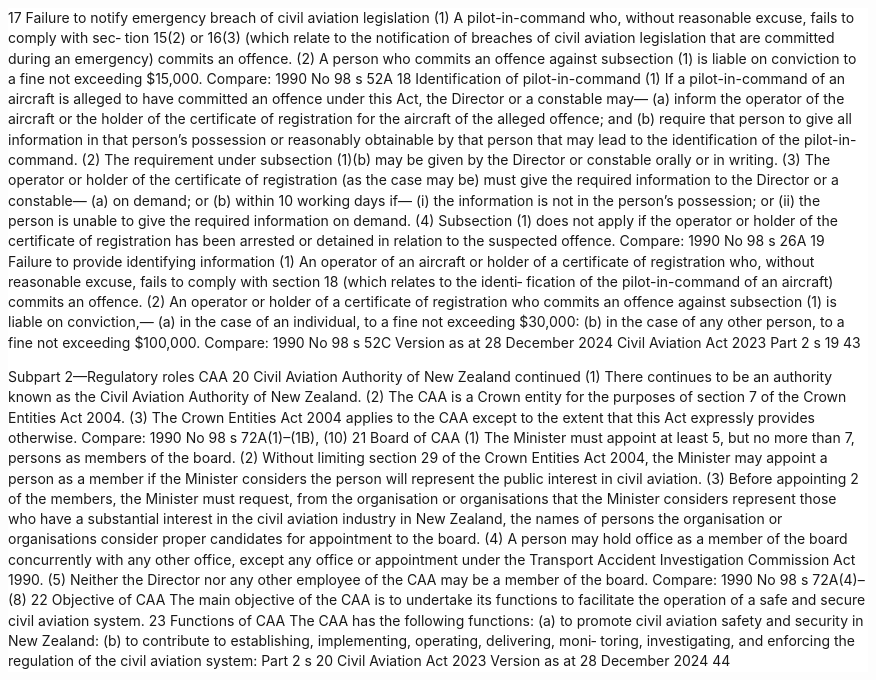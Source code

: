 17   Failure to notify emergency breach of civil aviation legislation  (1)   A pilot-in-command who, without reasonable excuse, fails to comply with sec‐ tion 15(2) or 16(3) (which relate to the notification of breaches of civil aviation legislation that are committed during an emergency) commits an offence. (2)   A person who commits an offence against subsection (1) is liable on conviction to a fine not exceeding $15,000.  Compare: 1990 No 98 s 52A  18   Identification of pilot-in-command  (1)   If a pilot-in-command of an aircraft is alleged to have committed an offence under this Act, the Director or a constable may— (a)   inform the operator of the aircraft or the holder of the certificate of registration for the aircraft of the alleged offence; and (b)   require that person to give all information in that person’s possession or reasonably obtainable by that person that may lead to the identification of the pilot-in-command. (2)   The requirement under subsection (1)(b) may be given by the Director or constable orally or in writing. (3)   The operator or holder of the certificate of registration (as the case may be) must give the required information to the Director or a constable— (a)   on demand; or (b)   within 10 working days if— (i)   the information is not in the person’s possession; or (ii)   the person is unable to give the required information on demand. (4)   Subsection (1) does not apply if the operator or holder of the certificate of registration has been arrested or detained in relation to the suspected offence.  Compare: 1990 No 98 s 26A  19   Failure to provide identifying information  (1)   An operator of an aircraft or holder of a certificate of registration who, without reasonable excuse, fails to comply with section 18 (which relates to the identi‐ fication of the pilot-in-command of an aircraft) commits an offence. (2)   An operator or holder of a certificate of registration who commits an offence against subsection (1) is liable on conviction,— (a)   in the case of an individual, to a fine not exceeding $30,000: (b)   in the case of any other person, to a fine not exceeding $100,000.  Compare: 1990 No 98 s 52C Version as at 28 December 2024   Civil Aviation Act 2023   Part 2 s 19 43

Subpart 2—Regulatory roles  CAA  20   Civil Aviation Authority of New Zealand continued  (1)   There continues to be an authority known as the Civil Aviation Authority of New Zealand. (2)   The CAA is a Crown entity for the purposes of section 7 of the Crown Entities Act 2004. (3)   The Crown Entities Act 2004 applies to the CAA except to the extent that this Act expressly provides otherwise.  Compare: 1990 No 98 s 72A(1)–(1B), (10)  21   Board of CAA  (1)   The Minister must appoint at least 5, but no more than 7, persons as members of the board. (2)   Without limiting section 29 of the Crown Entities Act 2004, the Minister may appoint a person as a member if the Minister considers the person will represent the public interest in civil aviation. (3)   Before appointing 2 of the members, the Minister must request, from the organisation or organisations that the Minister considers represent those who have a substantial interest in the civil aviation industry in New Zealand, the names of persons the organisation or organisations consider proper candidates for appointment to the board. (4)   A person may hold office as a member of the board concurrently with any other office, except any office or appointment under the Transport Accident Investigation Commission Act 1990. (5)   Neither the Director nor any other employee of the CAA may be a member of the board.  Compare: 1990 No 98 s 72A(4)–(8)  22   Objective of CAA  The main objective of the CAA is to undertake its functions to facilitate the operation of a safe and secure civil aviation system.  23   Functions of CAA  The CAA has the following functions: (a)   to promote civil aviation safety and security in New Zealand: (b)   to contribute to establishing, implementing, operating, delivering, moni‐ toring, investigating, and enforcing the regulation of the civil aviation system:  Part 2 s 20   Civil Aviation Act 2023  Version as at 28 December 2024 44
